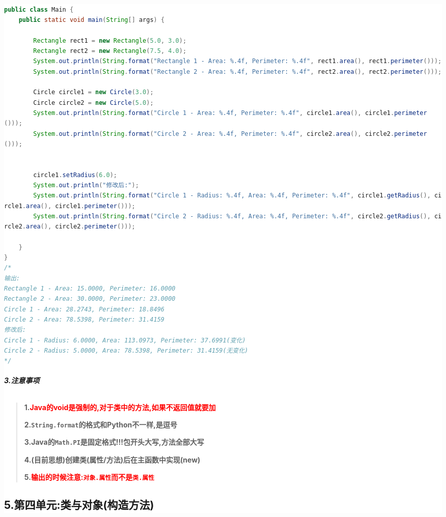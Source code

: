 ```java
public class Main {
    public static void main(String[] args) {
        
        Rectangle rect1 = new Rectangle(5.0, 3.0);
        Rectangle rect2 = new Rectangle(7.5, 4.0);
        System.out.println(String.format("Rectangle 1 - Area: %.4f, Perimeter: %.4f", rect1.area(), rect1.perimeter()));
        System.out.println(String.format("Rectangle 2 - Area: %.4f, Perimeter: %.4f", rect2.area(), rect2.perimeter()));

        Circle circle1 = new Circle(3.0);
        Circle circle2 = new Circle(5.0);
        System.out.println(String.format("Circle 1 - Area: %.4f, Perimeter: %.4f", circle1.area(), circle1.perimeter()));
        System.out.println(String.format("Circle 2 - Area: %.4f, Perimeter: %.4f", circle2.area(), circle2.perimeter()));


        circle1.setRadius(6.0);
        System.out.println("修改后:");
        System.out.println(String.format("Circle 1 - Radius: %.4f, Area: %.4f, Perimeter: %.4f", circle1.getRadius(), circle1.area(), circle1.perimeter()));
        System.out.println(String.format("Circle 2 - Radius: %.4f, Area: %.4f, Perimeter: %.4f", circle2.getRadius(), circle2.area(), circle2.perimeter()));
        
    }
}
/*
输出:
Rectangle 1 - Area: 15.0000, Perimeter: 16.0000
Rectangle 2 - Area: 30.0000, Perimeter: 23.0000
Circle 1 - Area: 28.2743, Perimeter: 18.8496
Circle 2 - Area: 78.5398, Perimeter: 31.4159
修改后:
Circle 1 - Radius: 6.0000, Area: 113.0973, Perimeter: 37.6991(变化)
Circle 2 - Radius: 5.0000, Area: 78.5398, Perimeter: 31.4159(无变化)
*/
```

###### **3.注意事项**

>   **1.<font color=red>Java的void是强制的,对于类中的方法,如果不返回值就要加</font>**
>
>   **2.`String.format`的格式和Python不一样,是逗号**
>
>   **3.Java的`Math.PI`是固定格式!!!包开头大写,方法全部大写**
>
>   **4.(目前思想)创建类(属性/方法)后在主函数中实现(new)**
>
>   **5.<font color=red>输出的时候注意:`对象.属性`而不是`类.属性`</font>**

## **5.第四单元:类与对象(构造方法)**
